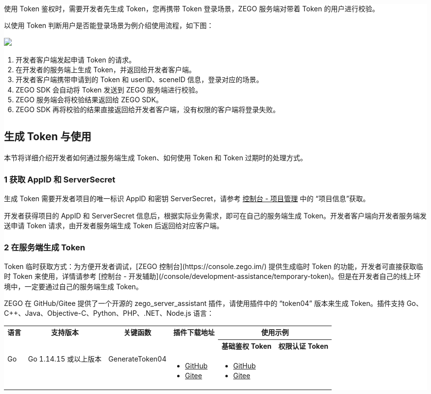  <Accordion title="生成并使用 Token 登录万人音视频的范围场景" defaultOpen="false">
使用 Token 鉴权时，需要开发者先生成 Token，您再携带 Token 登录场景，ZEGO 服务端对带着 Token 的用户进行校验。

以使用 Token 判断用户是否能登录场景为例介绍使用流程，如下图：

<Frame width="512" height="auto" caption=""><img src="https://doc-media.zego.im/sdk-doc/Pics/QuickStart/token_rangescene_uml.png" /></Frame>

1. 开发者客户端发起申请 Token 的请求。
2. 在开发者的服务端上生成 Token，并返回给开发者客户端。
3. 开发者客户端携带申请到的 Token 和 userID、sceneID 信息，登录对应的场景。
4. ZEGO SDK 会自动将 Token 发送到 ZEGO 服务端进行校验。
5. ZEGO 服务端会将校验结果返回给 ZEGO SDK。
6. ZEGO SDK 再将校验的结果直接返回给开发者客户端，没有权限的客户端将登录失败。
</Accordion>



## 生成 Token 与使用

本节将详细介绍开发者如何通过服务端生成 Token、如何使用 Token 和 Token 过期时的处理方式。

### 1 获取 AppID 和 ServerSecret

生成 Token 需要开发者项目的唯一标识 AppID 和密钥 ServerSecret，请参考 [控制台 - 项目管理](/console/project-info) 中的 “项目信息”获取。

开发者获得项目的 AppID 和 ServerSecret 信息后，根据实际业务需求，即可在自己的服务端生成 Token。开发者客户端向开发者服务端发送申请 Token 请求，由开发者服务端生成 Token 后返回给对应客户端。



### 2 在服务端生成 Token


<Warning title="注意">
Token 临时获取方式：为方便开发者调试，[ZEGO 控制台](https://console.zego.im/) 提供生成临时 Token 的功能，开发者可直接获取临时 Token 来使用，详情请参考 [控制台 - 开发辅助](/console/development-assistance/temporary-token)。但是在开发者自己的线上环境中，一定要通过自己的服务端生成 Token。
</Warning>

ZEGO 在 GitHub/Gitee 提供了一个开源的 zego_server_assistant 插件，请使用插件中的 “token04” 版本来生成 Token。插件支持 Go、C++、Java、Objective-C、Python、PHP、.NET、Node.js 语言：

<table>

<tbody><tr>
<th rowspan="2">语言</th>
<th rowspan="2">支持版本</th>
<th rowspan="2">关键函数</th>
<th rowspan="2">插件下载地址</th>
<th colspan="2">使用示例</th>
</tr>
<tr>
<th>基础鉴权 Token</th>
<th>权限认证 Token</th>
</tr>
<tr>
<td>Go</td>
<td>Go 1.14.15 或以上版本</td>
<td>GenerateToken04</td>
<td><ul><li><a target="_blank" href="https://github.com/zegoim/zego_server_assistant/tree/release/github/token/go/src/token04">GitHub</a></li><li><a target="_blank" href="https://gitee.com/zegodev_admin/zego_server_assistant/tree/release/github/token/go/src/token04">Gitee</a></li></ul></td>
<td><ul><li><a target="_blank" href="https://github.com/zegoim/zego_server_assistant/blob/release/github/token/go/sample/token04/sample-base.go">GitHub</a></li><li><a target="_blank" href="https://gitee.com/zegodev_admin/zego_server_assistant/blob/release/github/token/go/sample/token04/sample-base.go">Gitee</a></li></ul></td>